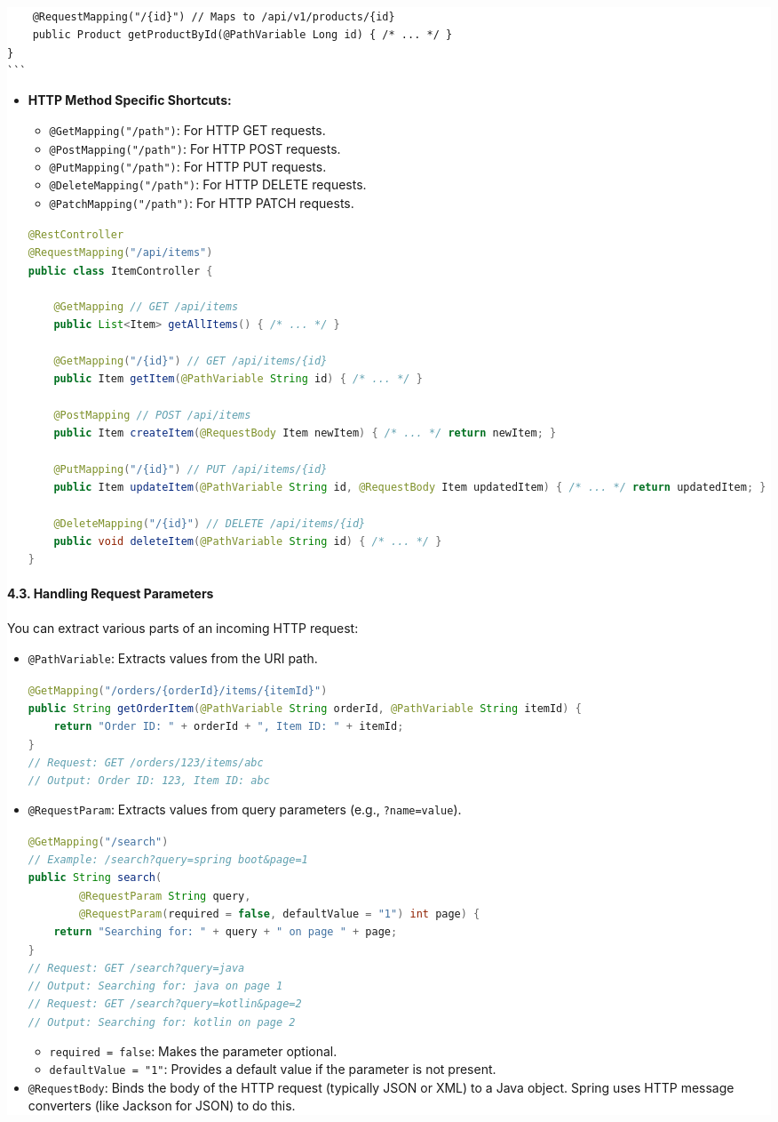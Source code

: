         @RequestMapping("/{id}") // Maps to /api/v1/products/{id}
        public Product getProductById(@PathVariable Long id) { /* ... */ }
    }
    ```

  * **HTTP Method Specific Shortcuts:**

      * `@GetMapping("/path")`: For HTTP GET requests.
      * `@PostMapping("/path")`: For HTTP POST requests.
      * `@PutMapping("/path")`: For HTTP PUT requests.
      * `@DeleteMapping("/path")`: For HTTP DELETE requests.
      * `@PatchMapping("/path")`: For HTTP PATCH requests.

    <!-- end list -->

    ```java
    @RestController
    @RequestMapping("/api/items")
    public class ItemController {

        @GetMapping // GET /api/items
        public List<Item> getAllItems() { /* ... */ }

        @GetMapping("/{id}") // GET /api/items/{id}
        public Item getItem(@PathVariable String id) { /* ... */ }

        @PostMapping // POST /api/items
        public Item createItem(@RequestBody Item newItem) { /* ... */ return newItem; }

        @PutMapping("/{id}") // PUT /api/items/{id}
        public Item updateItem(@PathVariable String id, @RequestBody Item updatedItem) { /* ... */ return updatedItem; }

        @DeleteMapping("/{id}") // DELETE /api/items/{id}
        public void deleteItem(@PathVariable String id) { /* ... */ }
    }
    ```

#### 4.3. Handling Request Parameters

You can extract various parts of an incoming HTTP request:

  * `@PathVariable`: Extracts values from the URI path.
    ```java
    @GetMapping("/orders/{orderId}/items/{itemId}")
    public String getOrderItem(@PathVariable String orderId, @PathVariable String itemId) {
        return "Order ID: " + orderId + ", Item ID: " + itemId;
    }
    // Request: GET /orders/123/items/abc
    // Output: Order ID: 123, Item ID: abc
    ```
  * `@RequestParam`: Extracts values from query parameters (e.g., `?name=value`).
    ```java
    @GetMapping("/search")
    // Example: /search?query=spring boot&page=1
    public String search(
            @RequestParam String query,
            @RequestParam(required = false, defaultValue = "1") int page) {
        return "Searching for: " + query + " on page " + page;
    }
    // Request: GET /search?query=java
    // Output: Searching for: java on page 1
    // Request: GET /search?query=kotlin&page=2
    // Output: Searching for: kotlin on page 2
    ```
      * `required = false`: Makes the parameter optional.
      * `defaultValue = "1"`: Provides a default value if the parameter is not present.
  * `@RequestBody`: Binds the body of the HTTP request (typically JSON or XML) to a Java object. Spring uses HTTP message converters (like Jackson for JSON) to do this.